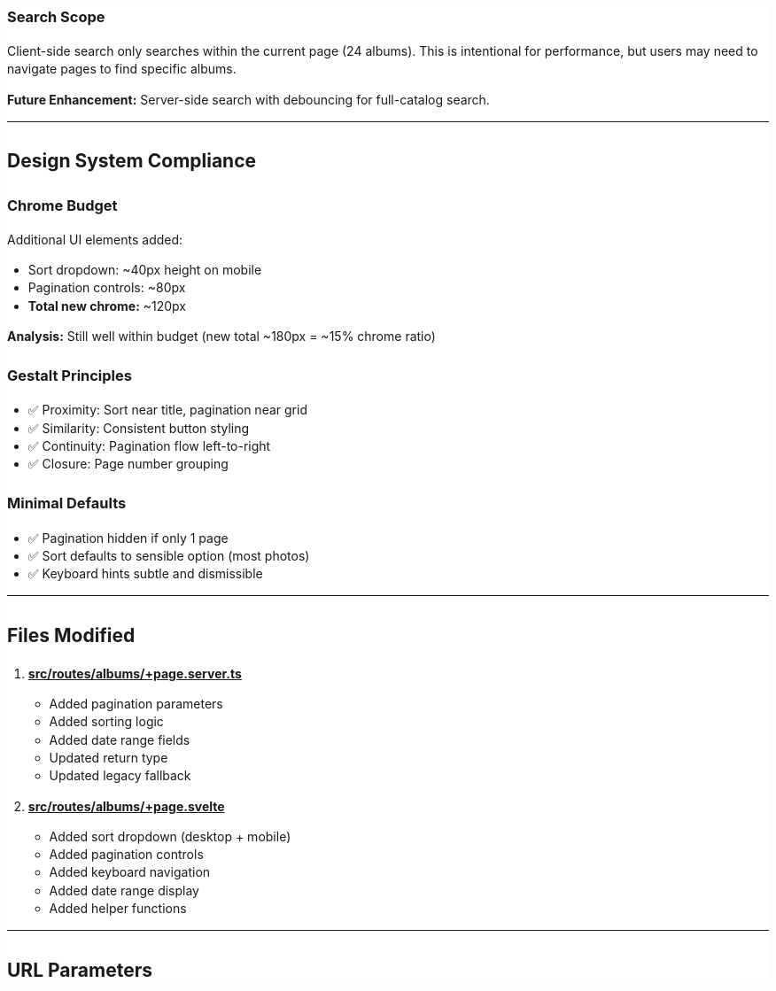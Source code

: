 ### Search Scope
Client-side search only searches within the current page (24 albums). This is intentional for performance, but users may need to navigate pages to find specific albums.

**Future Enhancement:** Server-side search with debouncing for full-catalog search.

---

## Design System Compliance

### Chrome Budget
Additional UI elements added:
- Sort dropdown: ~40px height on mobile
- Pagination controls: ~80px
- **Total new chrome:** ~120px

**Analysis:** Still well within budget (new total ~180px = ~15% chrome ratio)

### Gestalt Principles
- ✅ Proximity: Sort near title, pagination near grid
- ✅ Similarity: Consistent button styling
- ✅ Continuity: Pagination flow left-to-right
- ✅ Closure: Page number grouping

### Minimal Defaults
- ✅ Pagination hidden if only 1 page
- ✅ Sort defaults to sensible option (most photos)
- ✅ Keyboard hints subtle and dismissible

---

## Files Modified

1. **[src/routes/albums/+page.server.ts](../src/routes/albums/+page.server.ts)**
   - Added pagination parameters
   - Added sorting logic
   - Added date range fields
   - Updated return type
   - Updated legacy fallback

2. **[src/routes/albums/+page.svelte](../src/routes/albums/+page.svelte)**
   - Added sort dropdown (desktop + mobile)
   - Added pagination controls
   - Added keyboard navigation
   - Added date range display
   - Added helper functions

---

## URL Parameters
